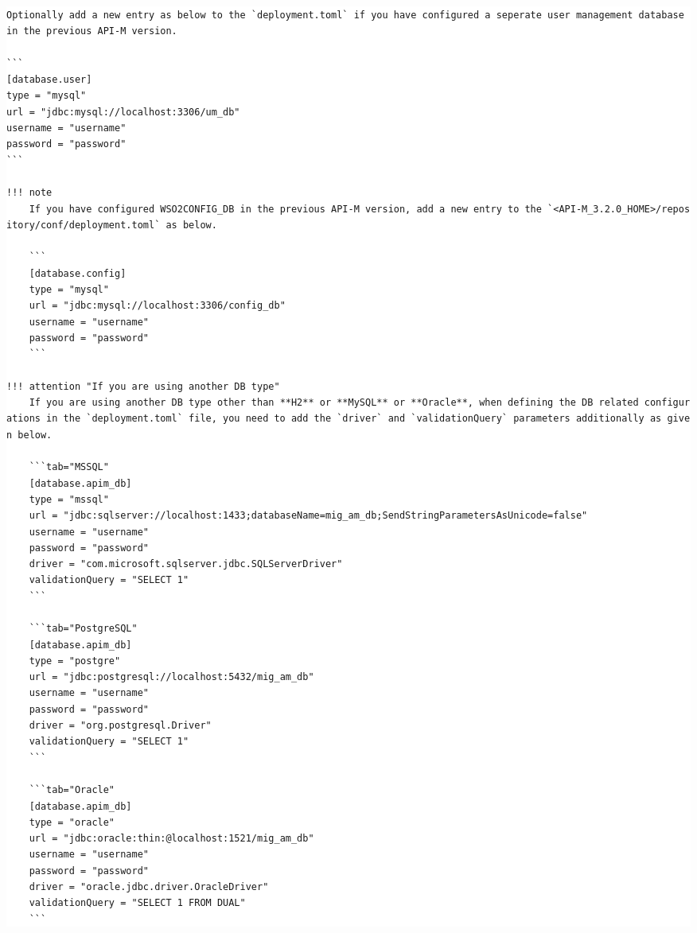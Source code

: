     Optionally add a new entry as below to the `deployment.toml` if you have configured a seperate user management database in the previous API-M version.

    ```
    [database.user]
    type = "mysql"
    url = "jdbc:mysql://localhost:3306/um_db"
    username = "username"
    password = "password"
    ```

    !!! note
        If you have configured WSO2CONFIG_DB in the previous API-M version, add a new entry to the `<API-M_3.2.0_HOME>/repository/conf/deployment.toml` as below.

        ```
        [database.config]
        type = "mysql"
        url = "jdbc:mysql://localhost:3306/config_db"
        username = "username"
        password = "password"
        ```

    !!! attention "If you are using another DB type"
        If you are using another DB type other than **H2** or **MySQL** or **Oracle**, when defining the DB related configurations in the `deployment.toml` file, you need to add the `driver` and `validationQuery` parameters additionally as given below.

        ```tab="MSSQL"
        [database.apim_db]
        type = "mssql"
        url = "jdbc:sqlserver://localhost:1433;databaseName=mig_am_db;SendStringParametersAsUnicode=false"
        username = "username"
        password = "password"
        driver = "com.microsoft.sqlserver.jdbc.SQLServerDriver"
        validationQuery = "SELECT 1"
        ```

        ```tab="PostgreSQL"
        [database.apim_db]
        type = "postgre"
        url = "jdbc:postgresql://localhost:5432/mig_am_db"
        username = "username"
        password = "password"
        driver = "org.postgresql.Driver"
        validationQuery = "SELECT 1"
        ```

        ```tab="Oracle"
        [database.apim_db]
        type = "oracle"
        url = "jdbc:oracle:thin:@localhost:1521/mig_am_db"
        username = "username"
        password = "password"
        driver = "oracle.jdbc.driver.OracleDriver"
        validationQuery = "SELECT 1 FROM DUAL"
        ```
